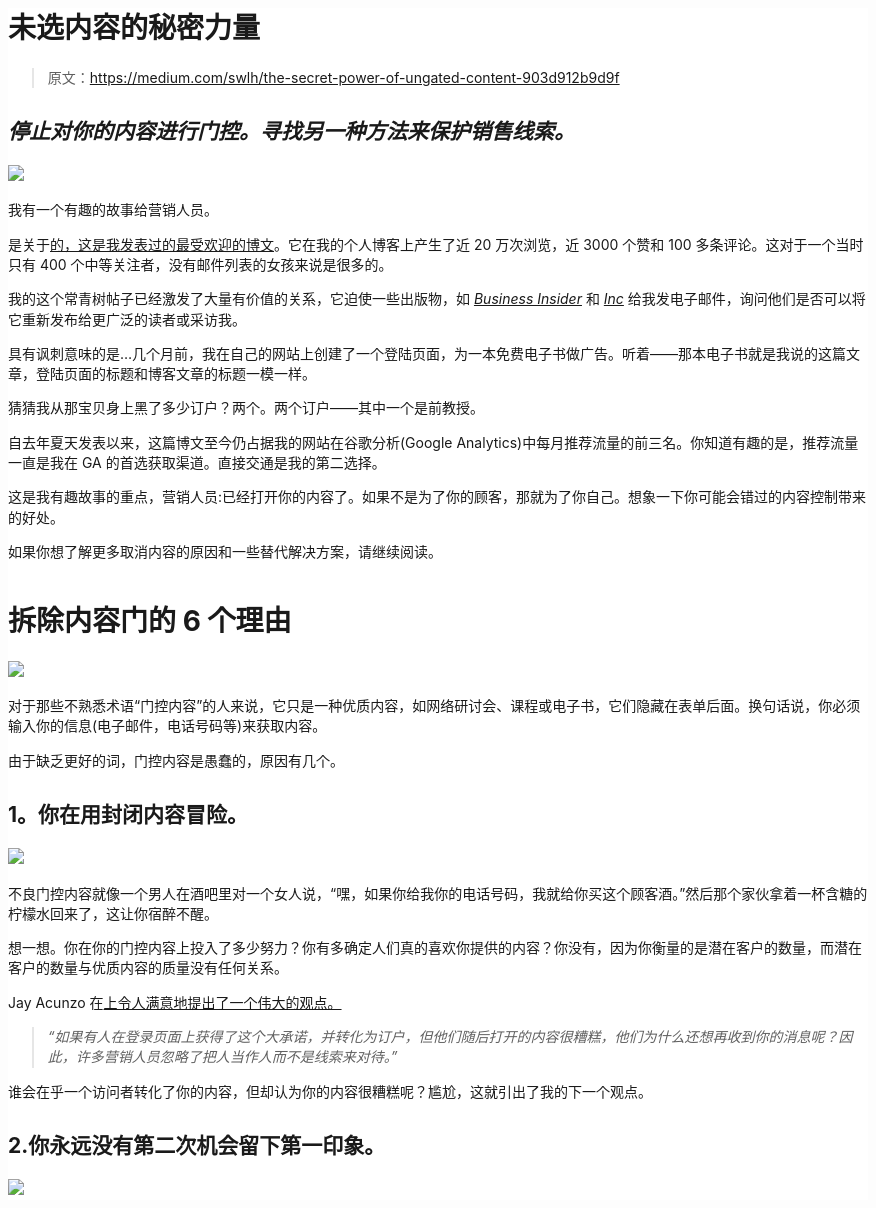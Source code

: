 # 未选内容的秘密力量

> 原文：<https://medium.com/swlh/the-secret-power-of-ungated-content-903d912b9d9f>

## ***停止对你的内容进行门控。寻找另一种方法来保护销售线索。***

![](img/f89b7876136e58037b62c3b19e9dbe5f.png)

我有一个有趣的故事给营销人员。

是关于[的，这是我发表过的最受欢迎的博文](/@laurenholliday_/how-i-went-from-underemployed-waitress-to-the-top-1-of-millennials-in-3-months-4680dc1d7891)。它在我的个人博客上产生了近 20 万次浏览，近 3000 个赞和 100 多条评论。这对于一个当时只有 400 个中等关注者，没有邮件列表的女孩来说是很多的。

我的这个常青树帖子已经激发了大量有价值的关系，它迫使一些出版物，如 [*Business Insider*](http://www.businessinsider.com/how-i-went-from-underemployed-waitress-to-the-top-1-of-millennials-in-3-months-2015-7) 和 [*Inc*](http://inc.com/cynthia-than/from-waitress-to-one-percenter.html) 给我发电子邮件，询问他们是否可以将它重新发布给更广泛的读者或采访我。

具有讽刺意味的是…几个月前，我在自己的网站上创建了一个登陆页面，为一本免费电子书做广告。听着——那本电子书就是我说的这篇文章，登陆页面的标题和博客文章的标题一模一样。

猜猜我从那宝贝身上黑了多少订户？两个。两个订户——其中一个是前教授。

自去年夏天发表以来，这篇博文至今仍占据我的网站在谷歌分析(Google Analytics)中每月推荐流量的前三名。你知道有趣的是，推荐流量一直是我在 GA 的首选获取渠道。直接交通是我的第二选择。

这是我有趣故事的重点，营销人员:已经打开你的内容了。如果不是为了你的顾客，那就为了你自己。想象一下你可能会错过的内容控制带来的好处。

如果你想了解更多取消内容的原因和一些替代解决方案，请继续阅读。

# 拆除内容门的 6 个理由

![](img/be3af6164a280603957bd90ddc6ca2fb.png)

对于那些不熟悉术语“门控内容”的人来说，它只是一种优质内容，如网络研讨会、课程或电子书，它们隐藏在表单后面。换句话说，你必须输入你的信息(电子邮件，电话号码等)来获取内容。

由于缺乏更好的词，门控内容是愚蠢的，原因有几个。

## **1。你在用封闭内容冒险。**

![](img/1010c2ed9d1925bdfc67b9100e874677.png)

不良门控内容就像一个男人在酒吧里对一个女人说，“嘿，如果你给我你的电话号码，我就给你买这个顾客酒。”然后那个家伙拿着一杯含糖的柠檬水回来了，这让你宿醉不醒。

想一想。你在你的门控内容上投入了多少努力？你有多确定人们真的喜欢你提供的内容？你没有，因为你衡量的是潜在客户的数量，而潜在客户的数量与优质内容的质量没有任何关系。

Jay Acunzo 在[上令人满意地提出了一个伟大的观点。](https://contently.com/strategist/2016/09/29/gain-lose-ungated-content/)

> *“如果有人在登录页面上获得了这个大承诺，并转化为订户，但他们随后打开的内容很糟糕，他们为什么还想再收到你的消息呢？因此，许多营销人员忽略了把人当作人而不是线索来对待。”*

谁会在乎一个访问者转化了你的内容，但却认为你的内容很糟糕呢？尴尬，这就引出了我的下一个观点。

## 2.你永远没有第二次机会留下第一印象。

![](img/59918eea55ad77c850acbf6c4f7c34e4.png)
